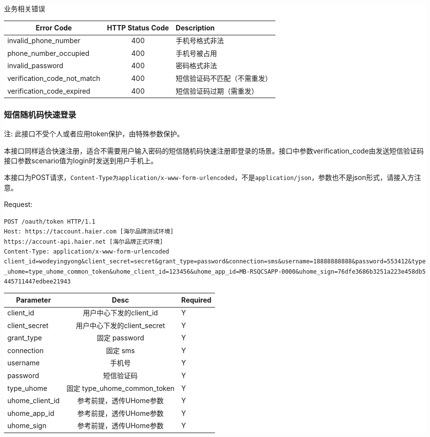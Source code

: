 业务相关错误  

| Error Code     | HTTP Status Code       | Description  | 
| ------------- |:-------------:|:----------|
|invalid_phone_number| 400 |手机号格式非法|
|phone_number_occupied| 400|手机号被占用|  
|invalid_password| 400|密码格式非法|
|verification_code_not_match| 400|短信验证码不匹配（不需重发）|
|verification_code_expired |400|短信验证码过期（需重发）|   



### 短信随机码快速登录     

注: 此接口不受个人或者应用token保护，由特殊参数保护。    

本接口同样适合快速注册，适合不需要用户输入密码的短信随机码快速注册即登录的场景。接口中参数verification_code由发送短信验证码接口参数scenario值为login时发送到用户手机上。  

本接口为POST请求，`Content-Type为application/x-www-form-urlencoded`，不是`application/json`，参数也不是json形式，请接入方注意。  


Request:  

```
POST /oauth/token HTTP/1.1    
Host: https://taccount.haier.com [海尔品牌测试环境]
https://account-api.haier.net [海尔品牌正式环境]
Content-Type: application/x-www-form-urlencoded  
client_id=wodeyingyong&client_secret=secret&grant_type=password&connection=sms&username=18888888888&password=553412&type_uhome=type_uhome_common_token&uhome_client_id=123456&uhome_app_id=MB-RSQCSAPP-0000&uhome_sign=76dfe3686b3251a223e458db5445711447edbee21943

```  

| Parameter      | Desc         | Required  | 
| ------------- |:-------------:|:----------|
|client_id| 用户中心下发的client_id |Y|
|client_secret|用户中心下发的client_secret |Y|  
|grant_type |固定 password |Y|  
|connection |固定 sms |Y|  
|username |手机号 |Y|  
|password |短信验证码 |Y|  
|type_uhome |固定 type_uhome_common_token |Y|  
|uhome_client_id |参考前提，透传UHome参数 |Y|  
|uhome_app_id |参考前提，透传UHome参数  |Y|  
|uhome_sign |参考前提，透传UHome参数 |Y|  
